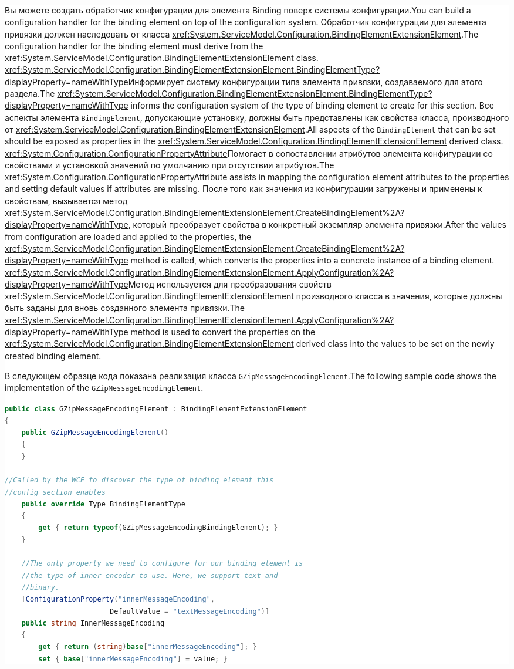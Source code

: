 <span data-ttu-id="96806-176">Вы можете создать обработчик конфигурации для элемента Binding поверх системы конфигурации.</span><span class="sxs-lookup"><span data-stu-id="96806-176">You can build a configuration handler for the binding element on top of the configuration system.</span></span> <span data-ttu-id="96806-177">Обработчик конфигурации для элемента привязки должен наследовать от класса <xref:System.ServiceModel.Configuration.BindingElementExtensionElement>.</span><span class="sxs-lookup"><span data-stu-id="96806-177">The configuration handler for the binding element must derive from the <xref:System.ServiceModel.Configuration.BindingElementExtensionElement> class.</span></span> <span data-ttu-id="96806-178"><xref:System.ServiceModel.Configuration.BindingElementExtensionElement.BindingElementType?displayProperty=nameWithType>Информирует систему конфигурации типа элемента привязки, создаваемого для этого раздела.</span><span class="sxs-lookup"><span data-stu-id="96806-178">The <xref:System.ServiceModel.Configuration.BindingElementExtensionElement.BindingElementType?displayProperty=nameWithType> informs the configuration system of the type of binding element to create for this section.</span></span> <span data-ttu-id="96806-179">Все аспекты элемента `BindingElement`, допускающие установку, должны быть представлены как свойства класса, производного от <xref:System.ServiceModel.Configuration.BindingElementExtensionElement>.</span><span class="sxs-lookup"><span data-stu-id="96806-179">All aspects of the `BindingElement` that can be set should be exposed as properties in the <xref:System.ServiceModel.Configuration.BindingElementExtensionElement> derived class.</span></span> <span data-ttu-id="96806-180"><xref:System.Configuration.ConfigurationPropertyAttribute>Помогает в сопоставлении атрибутов элемента конфигурации со свойствами и установкой значений по умолчанию при отсутствии атрибутов.</span><span class="sxs-lookup"><span data-stu-id="96806-180">The <xref:System.Configuration.ConfigurationPropertyAttribute> assists in mapping the configuration element attributes to the properties and setting default values if attributes are missing.</span></span> <span data-ttu-id="96806-181">После того как значения из конфигурации загружены и применены к свойствам, вызывается метод <xref:System.ServiceModel.Configuration.BindingElementExtensionElement.CreateBindingElement%2A?displayProperty=nameWithType>, который преобразует свойства в конкретный экземпляр элемента привязки.</span><span class="sxs-lookup"><span data-stu-id="96806-181">After the values from configuration are loaded and applied to the properties, the <xref:System.ServiceModel.Configuration.BindingElementExtensionElement.CreateBindingElement%2A?displayProperty=nameWithType> method is called, which converts the properties into a concrete instance of a binding element.</span></span> <span data-ttu-id="96806-182"><xref:System.ServiceModel.Configuration.BindingElementExtensionElement.ApplyConfiguration%2A?displayProperty=nameWithType>Метод используется для преобразования свойств <xref:System.ServiceModel.Configuration.BindingElementExtensionElement> производного класса в значения, которые должны быть заданы для вновь созданного элемента привязки.</span><span class="sxs-lookup"><span data-stu-id="96806-182">The <xref:System.ServiceModel.Configuration.BindingElementExtensionElement.ApplyConfiguration%2A?displayProperty=nameWithType> method is used to convert the properties on the <xref:System.ServiceModel.Configuration.BindingElementExtensionElement> derived class into the values to be set on the newly created binding element.</span></span>

<span data-ttu-id="96806-183">В следующем образце кода показана реализация класса `GZipMessageEncodingElement`.</span><span class="sxs-lookup"><span data-stu-id="96806-183">The following sample code shows the implementation of the `GZipMessageEncodingElement`.</span></span>

```csharp
public class GZipMessageEncodingElement : BindingElementExtensionElement
{
    public GZipMessageEncodingElement()
    {
    }

//Called by the WCF to discover the type of binding element this
//config section enables
    public override Type BindingElementType
    {
        get { return typeof(GZipMessageEncodingBindingElement); }
    }

    //The only property we need to configure for our binding element is
    //the type of inner encoder to use. Here, we support text and
    //binary.
    [ConfigurationProperty("innerMessageEncoding",
                         DefaultValue = "textMessageEncoding")]
    public string InnerMessageEncoding
    {
        get { return (string)base["innerMessageEncoding"]; }
        set { base["innerMessageEncoding"] = value; }
```